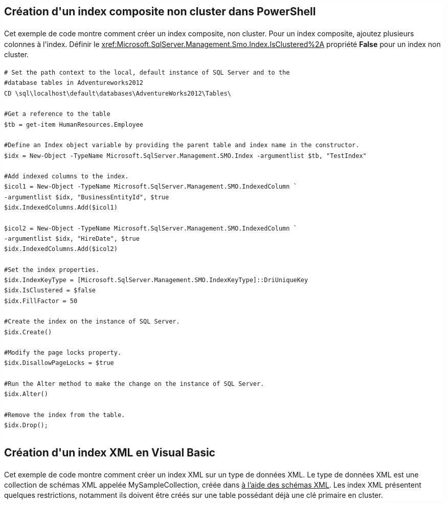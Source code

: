 ## <a name="creating-a-non-clustered-composite-index-in-powershell"></a>Création d'un index composite non cluster dans PowerShell  
 Cet exemple de code montre comment créer un index composite, non cluster. Pour un index composite, ajoutez plusieurs colonnes à l'index. Définir le <xref:Microsoft.SqlServer.Management.Smo.Index.IsClustered%2A> propriété **False** pour un index non cluster.  
  
```  
# Set the path context to the local, default instance of SQL Server and to the  
#database tables in Adventureworks2012  
CD \sql\localhost\default\databases\AdventureWorks2012\Tables\  
  
#Get a reference to the table  
$tb = get-item HumanResources.Employee  
  
#Define an Index object variable by providing the parent table and index name in the constructor.   
$idx = New-Object -TypeName Microsoft.SqlServer.Management.SMO.Index -argumentlist $tb, "TestIndex"  
  
#Add indexed columns to the index.   
$icol1 = New-Object -TypeName Microsoft.SqlServer.Management.SMO.IndexedColumn `  
-argumentlist $idx, "BusinessEntityId", $true  
$idx.IndexedColumns.Add($icol1)  
  
$icol2 = New-Object -TypeName Microsoft.SqlServer.Management.SMO.IndexedColumn `  
-argumentlist $idx, "HireDate", $true  
$idx.IndexedColumns.Add($icol2)  
  
#Set the index properties.   
$idx.IndexKeyType = [Microsoft.SqlServer.Management.SMO.IndexKeyType]::DriUniqueKey   
$idx.IsClustered = $false  
$idx.FillFactor = 50  
  
#Create the index on the instance of SQL Server.   
$idx.Create()  
  
#Modify the page locks property.   
$idx.DisallowPageLocks = $true  
  
#Run the Alter method to make the change on the instance of SQL Server.   
$idx.Alter()  
  
#Remove the index from the table.   
$idx.Drop();  
```  
  
## <a name="creating-an-xml-index-in-visual-basic"></a>Création d'un index XML en Visual Basic  
 Cet exemple de code montre comment créer un index XML sur un type de données XML. Le type de données XML est une collection de schémas XML appelée MySampleCollection, créée dans [à l’aide des schémas XML](../../../relational-databases/server-management-objects-smo/tasks/using-xml-schemas.md). Les index XML présentent quelques restrictions, notamment ils doivent être créés sur une table possédant déjà une clé primaire en cluster.  
  